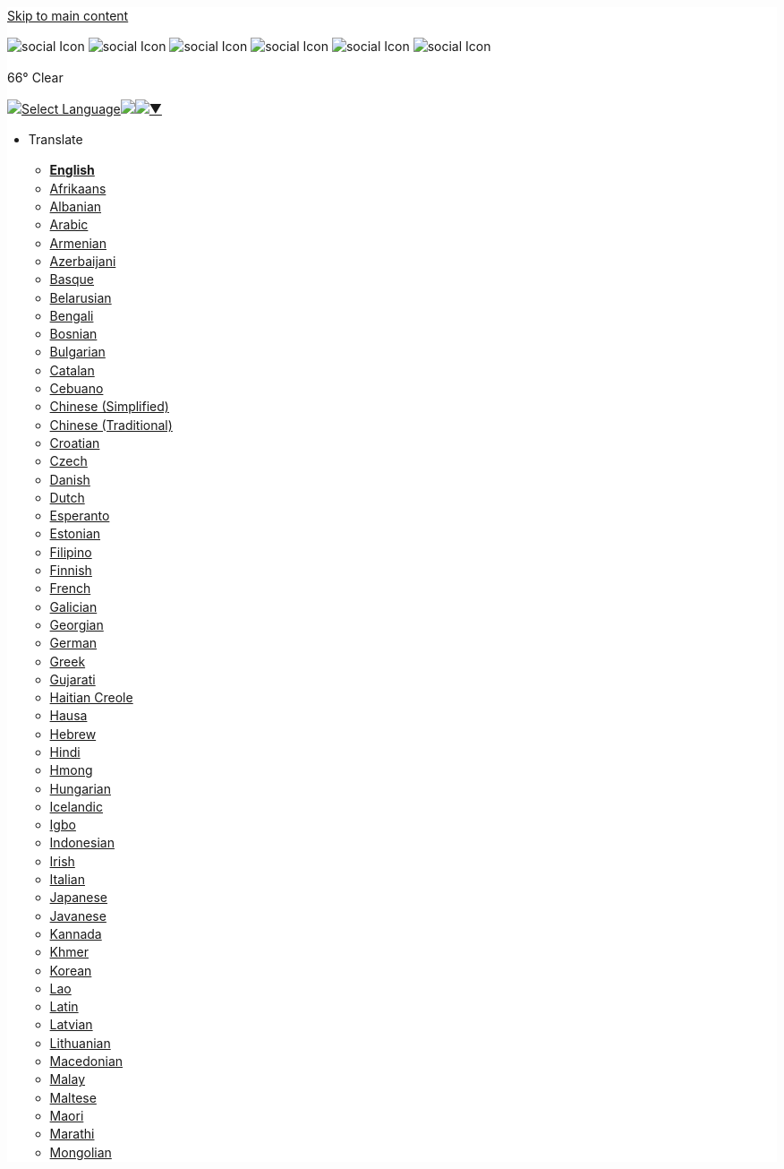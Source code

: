 [Skip to main content](https://www.cpwa.us/)

![social Icon](https://www.cpwa.us/_assets_/images/share.png) ![social Icon](https://www.cpwa.us/_assets_/images/fb.png) ![social Icon](https://www.cpwa.us/_assets_/images/ig.png) ![social Icon](https://www.cpwa.us/_assets_/images/nd.png) ![social Icon](https://www.cpwa.us/_assets_/images/tw.png) ![social Icon](https://www.cpwa.us/_assets_/images/yt.png)

66° Clear

![](https://www.google.com/images/cleardot.gif)[Select Language![](https://www.google.com/images/cleardot.gif)​![](https://www.google.com/images/cleardot.gif)▼](https://www.cpwa.us)

- Translate
  
  - [**English**](https://www.cpwa.us)
  - [Afrikaans](https://www.cpwa.us)
  - [Albanian](https://www.cpwa.us)
  - [Arabic](https://www.cpwa.us)
  - [Armenian](https://www.cpwa.us)
  - [Azerbaijani](https://www.cpwa.us)
  - [Basque](https://www.cpwa.us)
  - [Belarusian](https://www.cpwa.us)
  - [Bengali](https://www.cpwa.us)
  - [Bosnian](https://www.cpwa.us)
  - [Bulgarian](https://www.cpwa.us)
  - [Catalan](https://www.cpwa.us)
  - [Cebuano](https://www.cpwa.us)
  - [Chinese (Simplified)](https://www.cpwa.us)
  - [Chinese (Traditional)](https://www.cpwa.us)
  - [Croatian](https://www.cpwa.us)
  - [Czech](https://www.cpwa.us)
  - [Danish](https://www.cpwa.us)
  - [Dutch](https://www.cpwa.us)
  - [Esperanto](https://www.cpwa.us)
  - [Estonian](https://www.cpwa.us)
  - [Filipino](https://www.cpwa.us)
  - [Finnish](https://www.cpwa.us)
  - [French](https://www.cpwa.us)
  - [Galician](https://www.cpwa.us)
  - [Georgian](https://www.cpwa.us)
  - [German](https://www.cpwa.us)
  - [Greek](https://www.cpwa.us)
  - [Gujarati](https://www.cpwa.us)
  - [Haitian Creole](https://www.cpwa.us)
  - [Hausa](https://www.cpwa.us)
  - [Hebrew](https://www.cpwa.us)
  - [Hindi](https://www.cpwa.us)
  - [Hmong](https://www.cpwa.us)
  - [Hungarian](https://www.cpwa.us)
  - [Icelandic](https://www.cpwa.us)
  - [Igbo](https://www.cpwa.us)
  - [Indonesian](https://www.cpwa.us)
  - [Irish](https://www.cpwa.us)
  - [Italian](https://www.cpwa.us)
  - [Japanese](https://www.cpwa.us)
  - [Javanese](https://www.cpwa.us)
  - [Kannada](https://www.cpwa.us)
  - [Khmer](https://www.cpwa.us)
  - [Korean](https://www.cpwa.us)
  - [Lao](https://www.cpwa.us)
  - [Latin](https://www.cpwa.us)
  - [Latvian](https://www.cpwa.us)
  - [Lithuanian](https://www.cpwa.us)
  - [Macedonian](https://www.cpwa.us)
  - [Malay](https://www.cpwa.us)
  - [Maltese](https://www.cpwa.us)
  - [Maori](https://www.cpwa.us)
  - [Marathi](https://www.cpwa.us)
  - [Mongolian](https://www.cpwa.us)